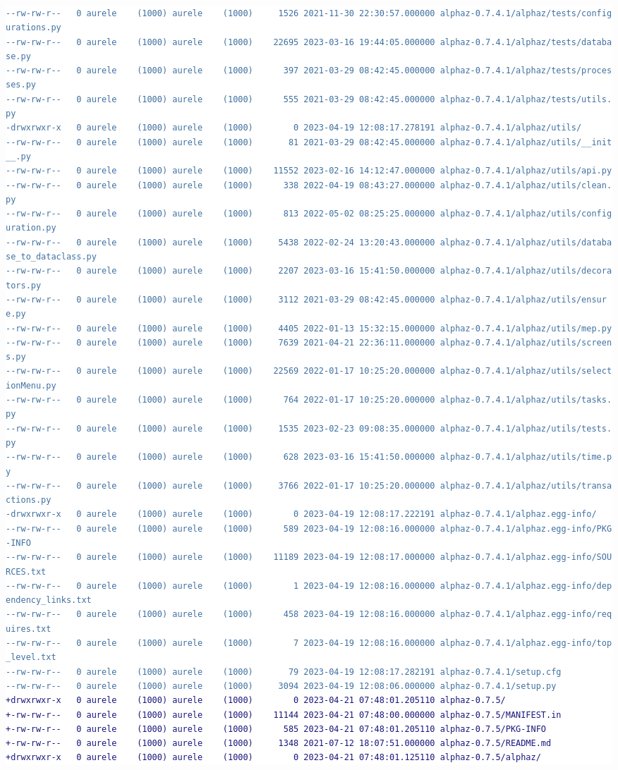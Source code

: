 ```diff
--rw-rw-r--   0 aurele    (1000) aurele    (1000)     1526 2021-11-30 22:30:57.000000 alphaz-0.7.4.1/alphaz/tests/configurations.py
--rw-rw-r--   0 aurele    (1000) aurele    (1000)    22695 2023-03-16 19:44:05.000000 alphaz-0.7.4.1/alphaz/tests/database.py
--rw-rw-r--   0 aurele    (1000) aurele    (1000)      397 2021-03-29 08:42:45.000000 alphaz-0.7.4.1/alphaz/tests/processes.py
--rw-rw-r--   0 aurele    (1000) aurele    (1000)      555 2021-03-29 08:42:45.000000 alphaz-0.7.4.1/alphaz/tests/utils.py
-drwxrwxr-x   0 aurele    (1000) aurele    (1000)        0 2023-04-19 12:08:17.278191 alphaz-0.7.4.1/alphaz/utils/
--rw-rw-r--   0 aurele    (1000) aurele    (1000)       81 2021-03-29 08:42:45.000000 alphaz-0.7.4.1/alphaz/utils/__init__.py
--rw-rw-r--   0 aurele    (1000) aurele    (1000)    11552 2023-02-16 14:12:47.000000 alphaz-0.7.4.1/alphaz/utils/api.py
--rw-rw-r--   0 aurele    (1000) aurele    (1000)      338 2022-04-19 08:43:27.000000 alphaz-0.7.4.1/alphaz/utils/clean.py
--rw-rw-r--   0 aurele    (1000) aurele    (1000)      813 2022-05-02 08:25:25.000000 alphaz-0.7.4.1/alphaz/utils/configuration.py
--rw-rw-r--   0 aurele    (1000) aurele    (1000)     5438 2022-02-24 13:20:43.000000 alphaz-0.7.4.1/alphaz/utils/database_to_dataclass.py
--rw-rw-r--   0 aurele    (1000) aurele    (1000)     2207 2023-03-16 15:41:50.000000 alphaz-0.7.4.1/alphaz/utils/decorators.py
--rw-rw-r--   0 aurele    (1000) aurele    (1000)     3112 2021-03-29 08:42:45.000000 alphaz-0.7.4.1/alphaz/utils/ensure.py
--rw-rw-r--   0 aurele    (1000) aurele    (1000)     4405 2022-01-13 15:32:15.000000 alphaz-0.7.4.1/alphaz/utils/mep.py
--rw-rw-r--   0 aurele    (1000) aurele    (1000)     7639 2021-04-21 22:36:11.000000 alphaz-0.7.4.1/alphaz/utils/screens.py
--rw-rw-r--   0 aurele    (1000) aurele    (1000)    22569 2022-01-17 10:25:20.000000 alphaz-0.7.4.1/alphaz/utils/selectionMenu.py
--rw-rw-r--   0 aurele    (1000) aurele    (1000)      764 2022-01-17 10:25:20.000000 alphaz-0.7.4.1/alphaz/utils/tasks.py
--rw-rw-r--   0 aurele    (1000) aurele    (1000)     1535 2023-02-23 09:08:35.000000 alphaz-0.7.4.1/alphaz/utils/tests.py
--rw-rw-r--   0 aurele    (1000) aurele    (1000)      628 2023-03-16 15:41:50.000000 alphaz-0.7.4.1/alphaz/utils/time.py
--rw-rw-r--   0 aurele    (1000) aurele    (1000)     3766 2022-01-17 10:25:20.000000 alphaz-0.7.4.1/alphaz/utils/transactions.py
-drwxrwxr-x   0 aurele    (1000) aurele    (1000)        0 2023-04-19 12:08:17.222191 alphaz-0.7.4.1/alphaz.egg-info/
--rw-rw-r--   0 aurele    (1000) aurele    (1000)      589 2023-04-19 12:08:16.000000 alphaz-0.7.4.1/alphaz.egg-info/PKG-INFO
--rw-rw-r--   0 aurele    (1000) aurele    (1000)    11189 2023-04-19 12:08:17.000000 alphaz-0.7.4.1/alphaz.egg-info/SOURCES.txt
--rw-rw-r--   0 aurele    (1000) aurele    (1000)        1 2023-04-19 12:08:16.000000 alphaz-0.7.4.1/alphaz.egg-info/dependency_links.txt
--rw-rw-r--   0 aurele    (1000) aurele    (1000)      458 2023-04-19 12:08:16.000000 alphaz-0.7.4.1/alphaz.egg-info/requires.txt
--rw-rw-r--   0 aurele    (1000) aurele    (1000)        7 2023-04-19 12:08:16.000000 alphaz-0.7.4.1/alphaz.egg-info/top_level.txt
--rw-rw-r--   0 aurele    (1000) aurele    (1000)       79 2023-04-19 12:08:17.282191 alphaz-0.7.4.1/setup.cfg
--rw-rw-r--   0 aurele    (1000) aurele    (1000)     3094 2023-04-19 12:08:06.000000 alphaz-0.7.4.1/setup.py
+drwxrwxr-x   0 aurele    (1000) aurele    (1000)        0 2023-04-21 07:48:01.205110 alphaz-0.7.5/
+-rw-rw-r--   0 aurele    (1000) aurele    (1000)    11144 2023-04-21 07:48:00.000000 alphaz-0.7.5/MANIFEST.in
+-rw-rw-r--   0 aurele    (1000) aurele    (1000)      585 2023-04-21 07:48:01.205110 alphaz-0.7.5/PKG-INFO
+-rw-rw-r--   0 aurele    (1000) aurele    (1000)     1348 2021-07-12 18:07:51.000000 alphaz-0.7.5/README.md
+drwxrwxr-x   0 aurele    (1000) aurele    (1000)        0 2023-04-21 07:48:01.125110 alphaz-0.7.5/alphaz/
```